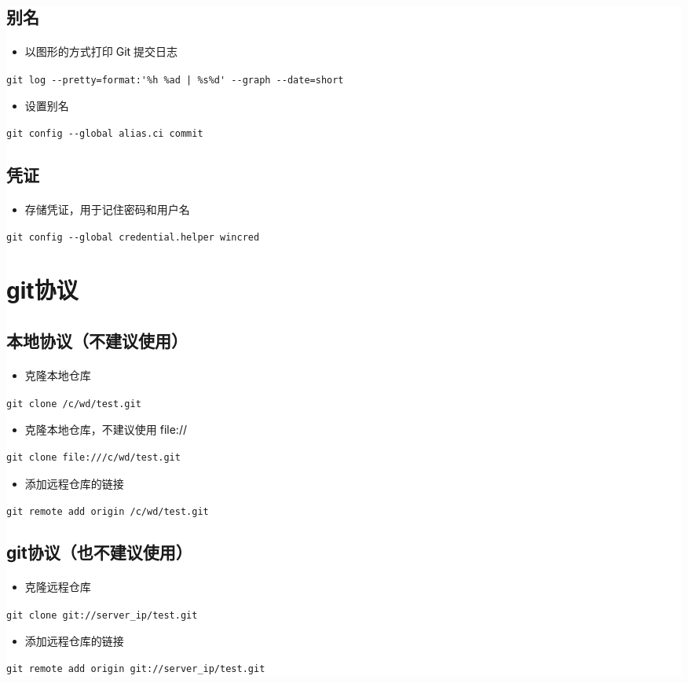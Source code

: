 ## 别名

- 以图形的方式打印 Git 提交日志

```
git log --pretty=format:'%h %ad | %s%d' --graph --date=short
```

- 设置别名

```
git config --global alias.ci commit
```

## 凭证

- 存储凭证，用于记住密码和用户名


```
git config --global credential.helper wincred
```

# git协议

## 本地协议（不建议使用）

- 克隆本地仓库

```
git clone /c/wd/test.git
```

- 克隆本地仓库，不建议使用 file:// 

```
git clone file:///c/wd/test.git
```

-  添加远程仓库的链接

```
git remote add origin /c/wd/test.git
```

## git协议（也不建议使用）

- 克隆远程仓库

```
git clone git://server_ip/test.git
```

-  添加远程仓库的链接

```
git remote add origin git://server_ip/test.git
```
